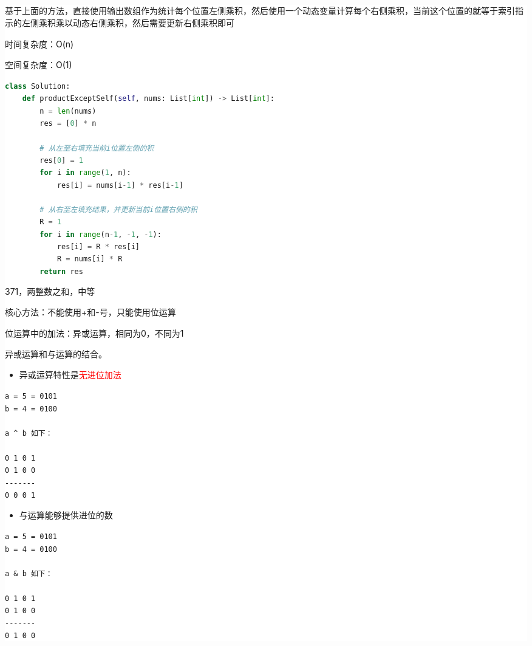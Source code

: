 基于上面的方法，直接使用输出数组作为统计每个位置左侧乘积，然后使用一个动态变量计算每个右侧乘积，当前这个位置的就等于索引指示的左侧乘积乘以动态右侧乘积，然后需要更新右侧乘积即可

时间复杂度：O(n)

空间复杂度：O(1)

```python
class Solution:
    def productExceptSelf(self, nums: List[int]) -> List[int]:
        n = len(nums)
        res = [0] * n
        
        # 从左至右填充当前i位置左侧的积
        res[0] = 1
        for i in range(1, n):
            res[i] = nums[i-1] * res[i-1]
        
        # 从右至左填充结果，并更新当前i位置右侧的积
        R = 1
        for i in range(n-1, -1, -1):
            res[i] = R * res[i]
            R = nums[i] * R
        return res
```



371，两整数之和，中等

核心方法：不能使用+和-号，只能使用位运算

位运算中的加法：异或运算，相同为0，不同为1

异或运算和与运算的结合。

+ 异或运算特性是<font color=red>无进位加法</font>

```markdown
a = 5 = 0101
b = 4 = 0100

a ^ b 如下：

0 1 0 1
0 1 0 0
-------
0 0 0 1
```

+ 与运算能够提供进位的数

```markdown
a = 5 = 0101
b = 4 = 0100

a & b 如下：

0 1 0 1
0 1 0 0
-------
0 1 0 0
```
